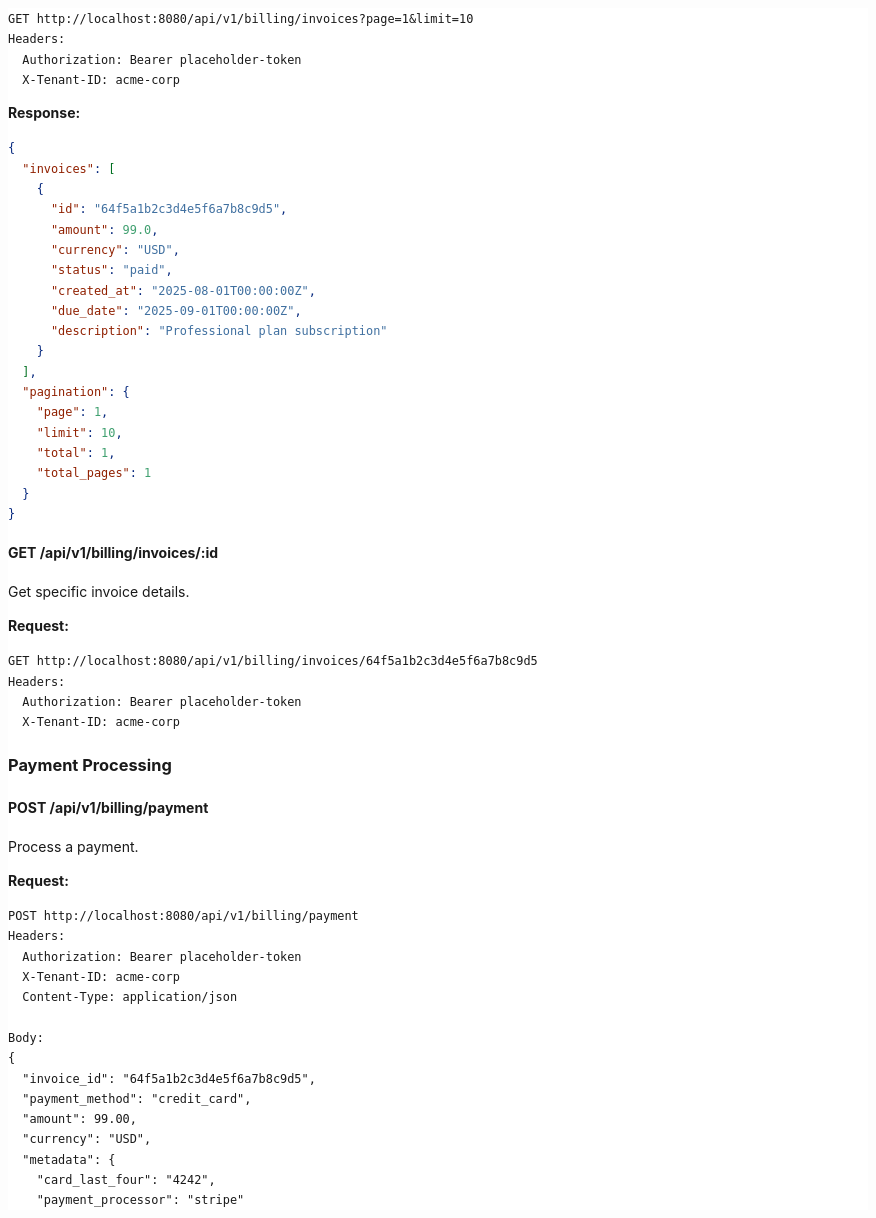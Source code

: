 ```http
GET http://localhost:8080/api/v1/billing/invoices?page=1&limit=10
Headers:
  Authorization: Bearer placeholder-token
  X-Tenant-ID: acme-corp
```

**Response:**

```json
{
  "invoices": [
    {
      "id": "64f5a1b2c3d4e5f6a7b8c9d5",
      "amount": 99.0,
      "currency": "USD",
      "status": "paid",
      "created_at": "2025-08-01T00:00:00Z",
      "due_date": "2025-09-01T00:00:00Z",
      "description": "Professional plan subscription"
    }
  ],
  "pagination": {
    "page": 1,
    "limit": 10,
    "total": 1,
    "total_pages": 1
  }
}
```

#### GET /api/v1/billing/invoices/:id

Get specific invoice details.

**Request:**

```http
GET http://localhost:8080/api/v1/billing/invoices/64f5a1b2c3d4e5f6a7b8c9d5
Headers:
  Authorization: Bearer placeholder-token
  X-Tenant-ID: acme-corp
```

### Payment Processing

#### POST /api/v1/billing/payment

Process a payment.

**Request:**

```http
POST http://localhost:8080/api/v1/billing/payment
Headers:
  Authorization: Bearer placeholder-token
  X-Tenant-ID: acme-corp
  Content-Type: application/json

Body:
{
  "invoice_id": "64f5a1b2c3d4e5f6a7b8c9d5",
  "payment_method": "credit_card",
  "amount": 99.00,
  "currency": "USD",
  "metadata": {
    "card_last_four": "4242",
    "payment_processor": "stripe"
```